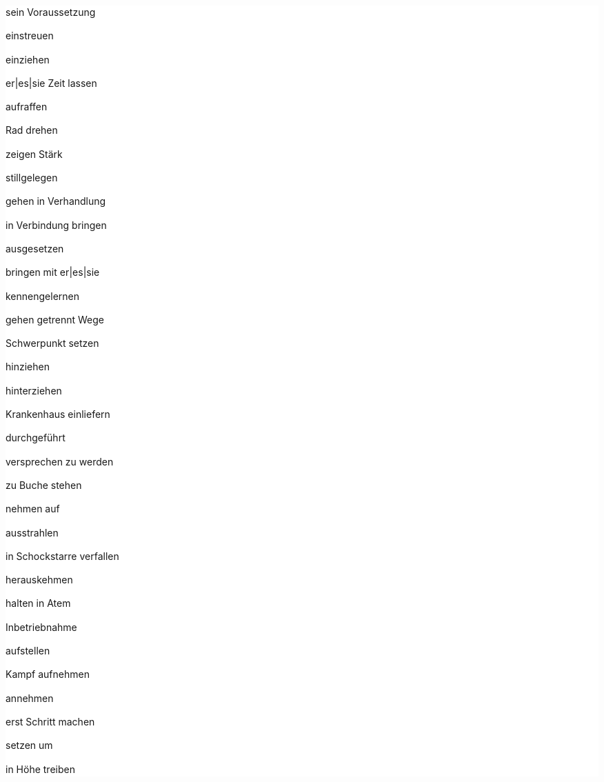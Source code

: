 sein Voraussetzung

einstreuen

einziehen

er|es|sie Zeit lassen

aufraffen

Rad drehen

zeigen Stärk

stillgelegen

gehen in Verhandlung

in Verbindung bringen

ausgesetzen

bringen mit er|es|sie

kennengelernen

gehen getrennt Wege

Schwerpunkt setzen

hinziehen

hinterziehen

Krankenhaus einliefern

durchgeführt

versprechen zu werden

zu Buche stehen

nehmen auf

ausstrahlen

in Schockstarre verfallen

herauskehmen

halten in Atem

Inbetriebnahme

aufstellen

Kampf aufnehmen

annehmen

erst Schritt machen

setzen um

in Höhe treiben
